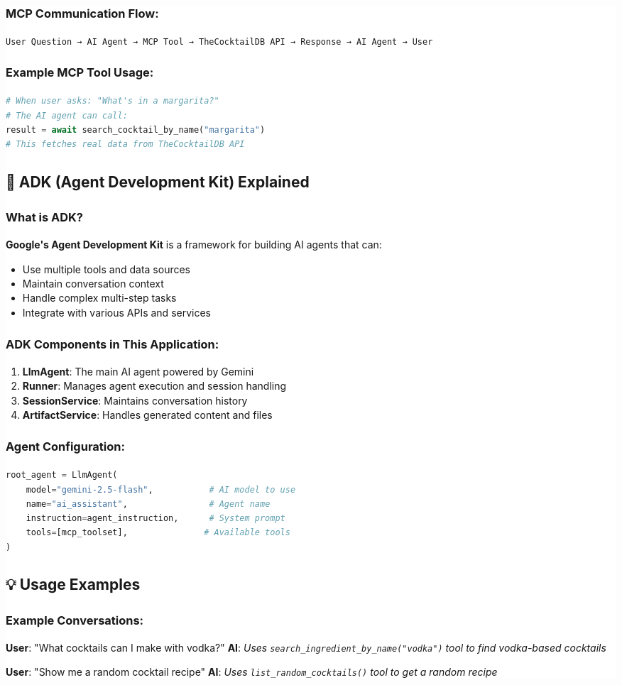 ### MCP Communication Flow:

```
User Question → AI Agent → MCP Tool → TheCocktailDB API → Response → AI Agent → User
```

### Example MCP Tool Usage:

```python
# When user asks: "What's in a margarita?"
# The AI agent can call:
result = await search_cocktail_by_name("margarita")
# This fetches real data from TheCocktailDB API
```

## 🤖 ADK (Agent Development Kit) Explained

### What is ADK?

**Google's Agent Development Kit** is a framework for building AI agents that can:
- Use multiple tools and data sources
- Maintain conversation context
- Handle complex multi-step tasks
- Integrate with various APIs and services

### ADK Components in This Application:

1. **LlmAgent**: The main AI agent powered by Gemini
2. **Runner**: Manages agent execution and session handling
3. **SessionService**: Maintains conversation history
4. **ArtifactService**: Handles generated content and files

### Agent Configuration:

```python
root_agent = LlmAgent(
    model="gemini-2.5-flash",           # AI model to use
    name="ai_assistant",                # Agent name
    instruction=agent_instruction,      # System prompt
    tools=[mcp_toolset],               # Available tools
)
```

## 💡 Usage Examples

### Example Conversations:

**User**: "What cocktails can I make with vodka?"
**AI**: *Uses `search_ingredient_by_name("vodka")` tool to find vodka-based cocktails*

**User**: "Show me a random cocktail recipe"
**AI**: *Uses `list_random_cocktails()` tool to get a random recipe*
